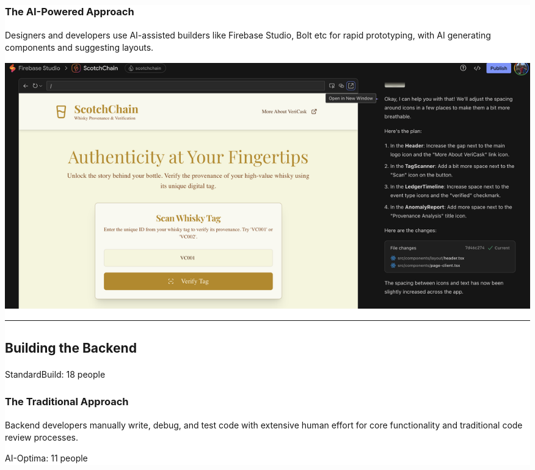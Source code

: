 <div class="ldiv">

### The AI-Powered Approach

Designers and developers use AI-assisted builders like Firebase Studio, Bolt etc for rapid prototyping, with AI generating components and suggesting layouts.

</div>

<div class="rdiv">

<img src="firebase-studio.png" alt="Firebase Studio AI-assisted UI development" style="max-width: 100%; height: auto;">

</div>



---


## Building the Backend

<div class="ldiv">

<div class="headcount-left">StandardBuild: 18 people</div>

### The Traditional Approach

Backend developers manually write, debug, and test code with extensive human effort for core functionality and traditional code review processes.

</div>

<div class="rdiv">

<div class="headcount-right">AI-Optima: 11 people</div>
